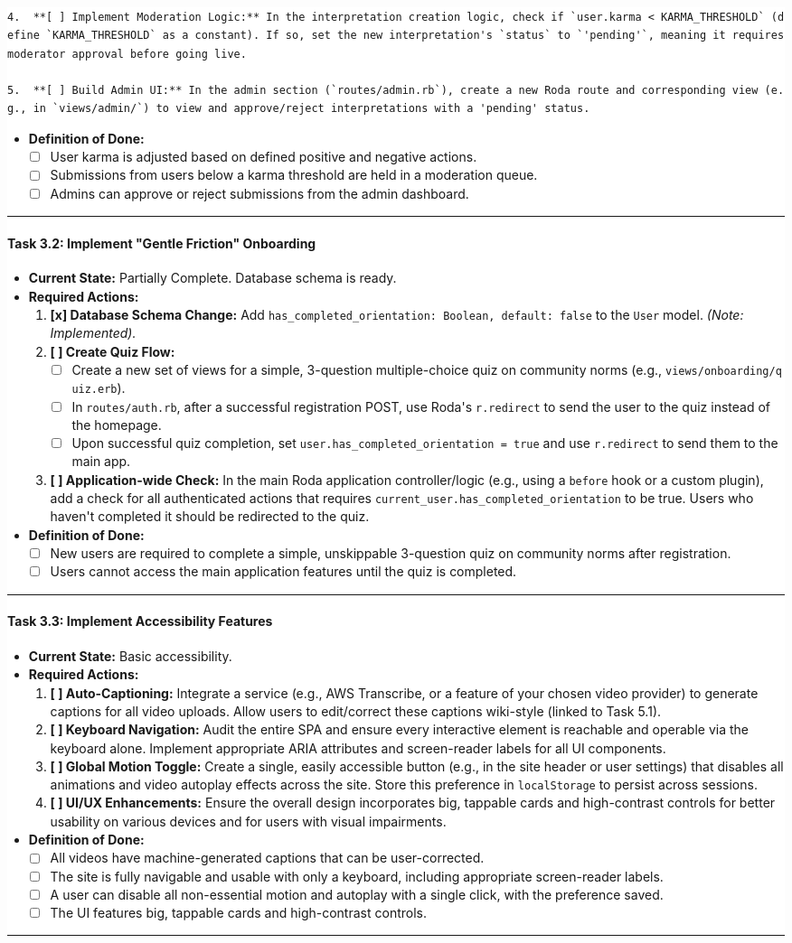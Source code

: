     4.  **[ ] Implement Moderation Logic:** In the interpretation creation logic, check if `user.karma < KARMA_THRESHOLD` (define `KARMA_THRESHOLD` as a constant). If so, set the new interpretation's `status` to `'pending'`, meaning it requires moderator approval before going live.

    5.  **[ ] Build Admin UI:** In the admin section (`routes/admin.rb`), create a new Roda route and corresponding view (e.g., in `views/admin/`) to view and approve/reject interpretations with a 'pending' status.

*   **Definition of Done:**
    *   [ ] User karma is adjusted based on defined positive and negative actions.
    *   [ ] Submissions from users below a karma threshold are held in a moderation queue.
    *   [ ] Admins can approve or reject submissions from the admin dashboard.

---

#### **Task 3.2: Implement "Gentle Friction" Onboarding**

*   **Current State:** Partially Complete. Database schema is ready.
*   **Required Actions:**
    1.  **[x] Database Schema Change:** Add `has_completed_orientation: Boolean, default: false` to the `User` model. *(Note: Implemented).*
    2.  **[ ] Create Quiz Flow:**
        *   [ ] Create a new set of views for a simple, 3-question multiple-choice quiz on community norms (e.g., `views/onboarding/quiz.erb`).
        *   [ ] In `routes/auth.rb`, after a successful registration POST, use Roda's `r.redirect` to send the user to the quiz instead of the homepage.
        *   [ ] Upon successful quiz completion, set `user.has_completed_orientation = true` and use `r.redirect` to send them to the main app.
    3.  **[ ] Application-wide Check:** In the main Roda application controller/logic (e.g., using a `before` hook or a custom plugin), add a check for all authenticated actions that requires `current_user.has_completed_orientation` to be true. Users who haven't completed it should be redirected to the quiz.
*   **Definition of Done:**
    *   [ ] New users are required to complete a simple, unskippable 3-question quiz on community norms after registration.
    *   [ ] Users cannot access the main application features until the quiz is completed.

---

#### **Task 3.3: Implement Accessibility Features**

*   **Current State:** Basic accessibility.
*   **Required Actions:**
    1.  **[ ] Auto-Captioning:** Integrate a service (e.g., AWS Transcribe, or a feature of your chosen video provider) to generate captions for all video uploads. Allow users to edit/correct these captions wiki-style (linked to Task 5.1).
    2.  **[ ] Keyboard Navigation:** Audit the entire SPA and ensure every interactive element is reachable and operable via the keyboard alone. Implement appropriate ARIA attributes and screen-reader labels for all UI components.
    3.  **[ ] Global Motion Toggle:** Create a single, easily accessible button (e.g., in the site header or user settings) that disables all animations and video autoplay effects across the site. Store this preference in `localStorage` to persist across sessions.
    4.  **[ ] UI/UX Enhancements:** Ensure the overall design incorporates big, tappable cards and high-contrast controls for better usability on various devices and for users with visual impairments.
*   **Definition of Done:**
    *   [ ] All videos have machine-generated captions that can be user-corrected.
    *   [ ] The site is fully navigable and usable with only a keyboard, including appropriate screen-reader labels.
    *   [ ] A user can disable all non-essential motion and autoplay with a single click, with the preference saved.
    *   [ ] The UI features big, tappable cards and high-contrast controls.

---